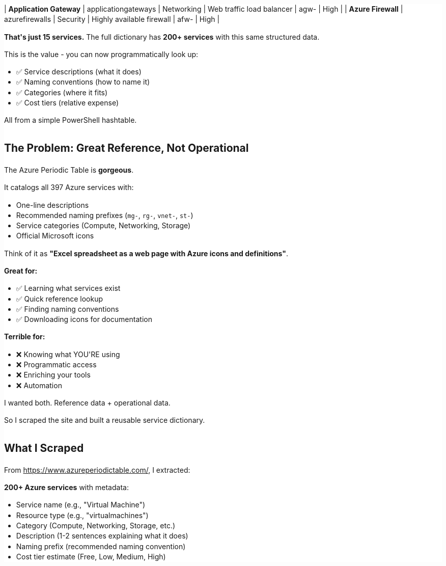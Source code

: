 | **Application Gateway** | applicationgateways | Networking | Web traffic load balancer | agw- | High |
| **Azure Firewall** | azurefirewalls | Security | Highly available firewall | afw- | High |

**That's just 15 services.** The full dictionary has **200+ services** with this same structured data.

This is the value - you can now programmatically look up:
- ✅ Service descriptions (what it does)
- ✅ Naming conventions (how to name it)  
- ✅ Categories (where it fits)
- ✅ Cost tiers (relative expense)

All from a simple PowerShell hashtable.

## The Problem: Great Reference, Not Operational

The Azure Periodic Table is **gorgeous**.

It catalogs all 397 Azure services with:
- One-line descriptions
- Recommended naming prefixes (`mg-`, `rg-`, `vnet-`, `st-`)
- Service categories (Compute, Networking, Storage)
- Official Microsoft icons

Think of it as **"Excel spreadsheet as a web page with Azure icons and definitions"**.

**Great for:**
- ✅ Learning what services exist
- ✅ Quick reference lookup
- ✅ Finding naming conventions
- ✅ Downloading icons for documentation

**Terrible for:**
- ❌ Knowing what YOU'RE using
- ❌ Programmatic access
- ❌ Enriching your tools
- ❌ Automation

I wanted both. Reference data + operational data.

So I scraped the site and built a reusable service dictionary.

## What I Scraped

From https://www.azureperiodictable.com/, I extracted:

**200+ Azure services** with metadata:
- Service name (e.g., "Virtual Machine")
- Resource type (e.g., "virtualmachines")
- Category (Compute, Networking, Storage, etc.)
- Description (1-2 sentences explaining what it does)
- Naming prefix (recommended naming convention)
- Cost tier estimate (Free, Low, Medium, High)
